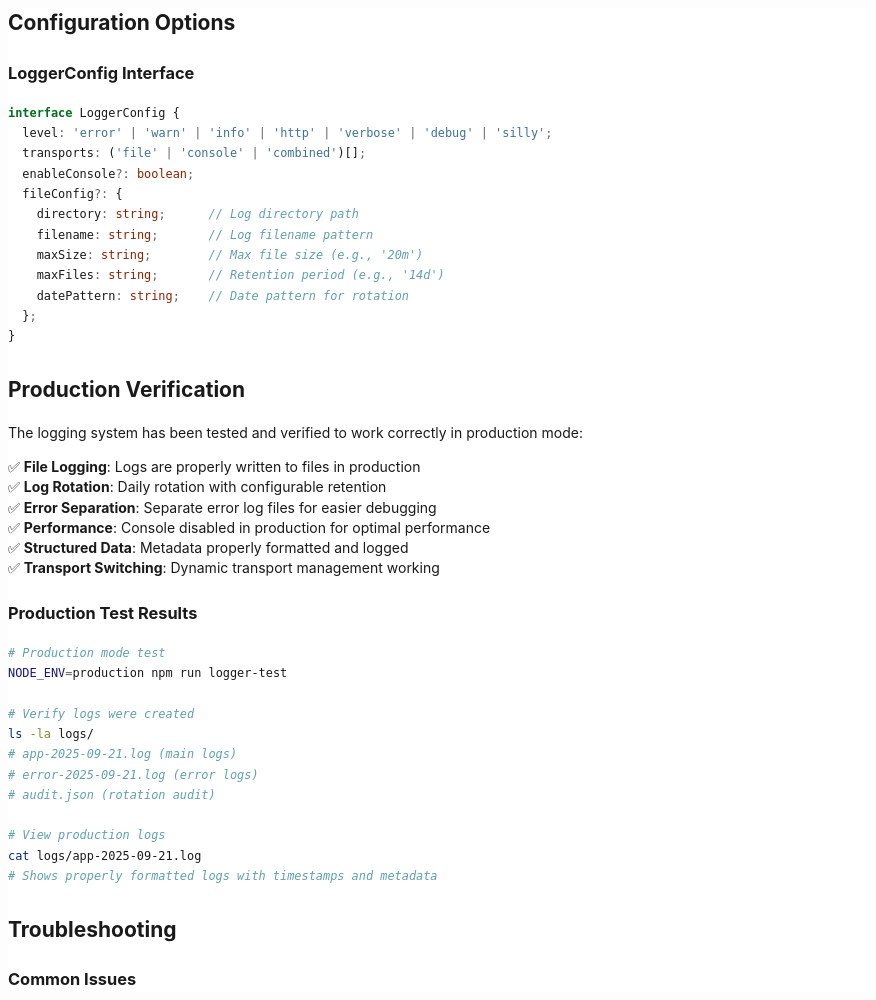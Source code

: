 ## Configuration Options

### LoggerConfig Interface

```typescript
interface LoggerConfig {
  level: 'error' | 'warn' | 'info' | 'http' | 'verbose' | 'debug' | 'silly';
  transports: ('file' | 'console' | 'combined')[];
  enableConsole?: boolean;
  fileConfig?: {
    directory: string;      // Log directory path
    filename: string;       // Log filename pattern
    maxSize: string;        // Max file size (e.g., '20m')
    maxFiles: string;       // Retention period (e.g., '14d')
    datePattern: string;    // Date pattern for rotation
  };
}
```

## Production Verification

The logging system has been tested and verified to work correctly in production mode:

✅ **File Logging**: Logs are properly written to files in production  
✅ **Log Rotation**: Daily rotation with configurable retention  
✅ **Error Separation**: Separate error log files for easier debugging  
✅ **Performance**: Console disabled in production for optimal performance  
✅ **Structured Data**: Metadata properly formatted and logged  
✅ **Transport Switching**: Dynamic transport management working  

### Production Test Results

```bash
# Production mode test
NODE_ENV=production npm run logger-test

# Verify logs were created
ls -la logs/
# app-2025-09-21.log (main logs)
# error-2025-09-21.log (error logs)
# audit.json (rotation audit)

# View production logs
cat logs/app-2025-09-21.log
# Shows properly formatted logs with timestamps and metadata
```

## Troubleshooting

### Common Issues
